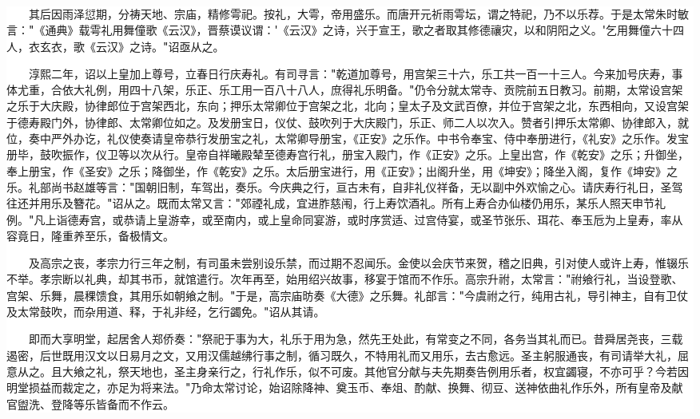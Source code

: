 　　其后因雨泽愆期，分祷天地、宗庙，精修雩祀。按礼，大雩，帝用盛乐。而唐开元祈雨雩坛，谓之特祀，乃不以乐荐。于是太常朱时敏言："《通典》载雩礼用舞僮歌《云汉》，晋蔡谟议谓：'《云汉》之诗，兴于宣王，歌之者取其修德禳灾，以和阴阳之义。'乞用舞僮六十四人，衣玄衣，歌《云汉》之诗。"诏亟从之。

　　淳熙二年，诏以上皇加上尊号，立春日行庆寿礼。有司寻言："乾道加尊号，用宫架三十六，乐工共一百一十三人。今来加号庆寿，事体尤重，合依大礼例，用四十八架，乐正、乐工用一百八十八人，庶得礼乐明备。"仍令分就太常寺、贡院前五日教习。前期，太常设宫架之乐于大庆殿，协律郎位于宫架西北，东向；押乐太常卿位于宫架之北，北向；皇太子及文武百僚，并位于宫架之北，东西相向，又设宫架于德寿殿门外，协律郎、太常卿位如之。及发册宝日，仪仗、鼓吹列于大庆殿门，乐正、师二人以次入。赞者引押乐太常卿、协律郎入，就位，奏中严外办讫，礼仪使奏请皇帝恭行发册宝之礼，太常卿导册宝，《正安》之乐作。中书令奉宝、侍中奉册进行，《礼安》之乐作。发宝册毕，鼓吹振作，仪卫等以次从行。皇帝自祥曦殿辇至德寿宫行礼，册宝入殿门，作《正安》之乐。上皇出宫，作《乾安》之乐；升御坐，奉上册宝，作《圣安》之乐；降御坐，作《乾安》之乐。太后册宝进行，用《正安》；出阁升坐，用《坤安》；降坐入阁，复作《坤安》之乐。礼部尚书赵雄等言："国朝旧制，车驾出，奏乐。今庆典之行，亘古未有，自非礼仪祥备，无以副中外欢愉之心。请庆寿行礼日，圣驾往还并用乐及簪花。"诏从之。既而太常又言："郊禋礼成，宜进胙慈闱，行上寿饮酒礼。所有上寿合办仙楼仍用乐，某乐人照天申节礼例。"凡上诣德寿宫，或恭请上皇游幸，或至南内，或上皇命同宴游，或时序赏适、过宫侍宴，或圣节张乐、珥花、奉玉卮为上皇寿，率从容竟日，隆重养至乐，备极情文。

　　及高宗之丧，孝宗力行三年之制，有司虽未尝别设乐禁，而过期不忍闻乐。金使以会庆节来贺，稽之旧典，引对使人或许上寿，惟辍乐不举。孝宗断以礼典，却其书币，就馆遣行。次年再至，始用绍兴故事，移宴于馆而不作乐。高宗升祔，太常言："祔飨行礼，当设登歌、宫架、乐舞，晨稞馈食，其用乐如朝飨之制。"于是，高宗庙昉奏《大德》之乐舞。礼部言："今虞祔之行，纯用古礼，导引神主，自有卫仗及太常鼓吹，而杂用道、释，于礼非经，乞行蠲免。"诏从其请。

　　即而大享明堂，起居舍人郑侨奏："祭祀于事为大，礼乐于用为急，然先王处此，有常变之不同，各务当其礼而已。昔舜居尧丧，三载遏密，后世既用汉文以日易月之文，又用汉儒越绋行事之制，循习既久，不特用礼而又用乐，去古愈远。圣主躬服通丧，有司请举大礼，屈意从之。且大飨之礼，祭天地也，圣主身亲行之，行礼作乐，似不可废。其他官分献与夫先期奏告例用乐者，权宜蠲寝，不亦可乎？今若因明堂损益而裁定之，亦足为将来法。"乃命太常讨论，始诏除降神、奠玉币、奉俎、酌献、换舞、彻豆、送神依曲礼作乐外，所有皇帝及献官盥洗、登降等乐皆备而不作云。